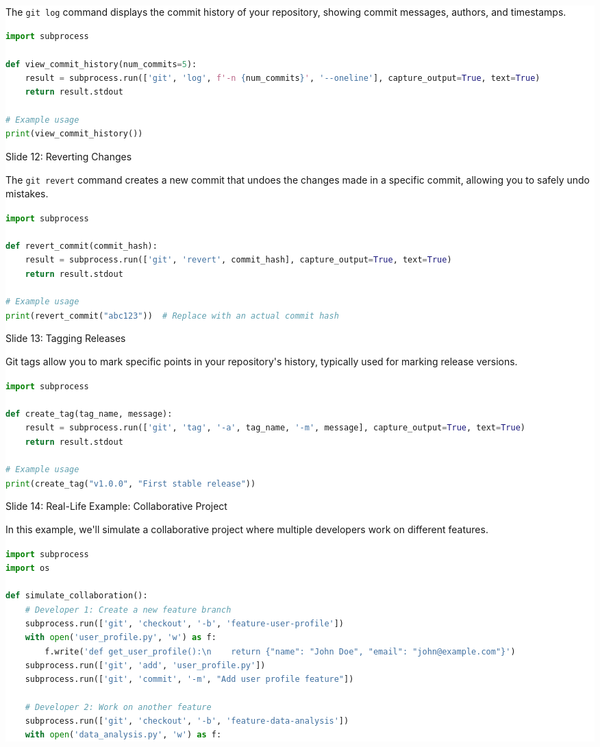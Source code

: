 The `git log` command displays the commit history of your repository, showing commit messages, authors, and timestamps.

```python
import subprocess

def view_commit_history(num_commits=5):
    result = subprocess.run(['git', 'log', f'-n {num_commits}', '--oneline'], capture_output=True, text=True)
    return result.stdout

# Example usage
print(view_commit_history())
```

Slide 12: Reverting Changes

The `git revert` command creates a new commit that undoes the changes made in a specific commit, allowing you to safely undo mistakes.

```python
import subprocess

def revert_commit(commit_hash):
    result = subprocess.run(['git', 'revert', commit_hash], capture_output=True, text=True)
    return result.stdout

# Example usage
print(revert_commit("abc123"))  # Replace with an actual commit hash
```

Slide 13: Tagging Releases

Git tags allow you to mark specific points in your repository's history, typically used for marking release versions.

```python
import subprocess

def create_tag(tag_name, message):
    result = subprocess.run(['git', 'tag', '-a', tag_name, '-m', message], capture_output=True, text=True)
    return result.stdout

# Example usage
print(create_tag("v1.0.0", "First stable release"))
```

Slide 14: Real-Life Example: Collaborative Project

In this example, we'll simulate a collaborative project where multiple developers work on different features.

```python
import subprocess
import os

def simulate_collaboration():
    # Developer 1: Create a new feature branch
    subprocess.run(['git', 'checkout', '-b', 'feature-user-profile'])
    with open('user_profile.py', 'w') as f:
        f.write('def get_user_profile():\n    return {"name": "John Doe", "email": "john@example.com"}')
    subprocess.run(['git', 'add', 'user_profile.py'])
    subprocess.run(['git', 'commit', '-m', "Add user profile feature"])
    
    # Developer 2: Work on another feature
    subprocess.run(['git', 'checkout', '-b', 'feature-data-analysis'])
    with open('data_analysis.py', 'w') as f:
```